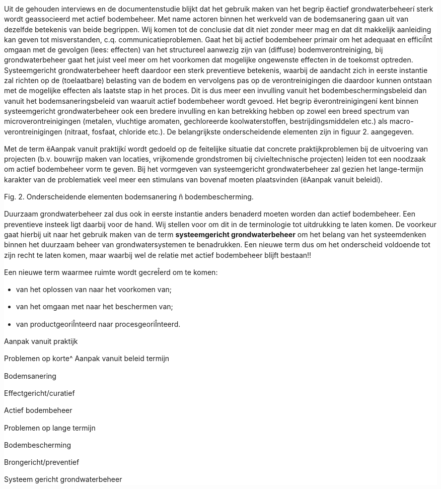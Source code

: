 Uit de gehouden interviews en de documentenstudie blijkt dat het gebruik maken van het begrip ëactief grondwaterbeheerí sterk wordt geassocieerd met actief bodembeheer. Met name actoren binnen het werkveld van de bodemsanering gaan uit van dezelfde betekenis van beide begrippen. Wij komen tot de conclusie dat dit niet zonder meer mag en dat dit makkelijk aanleiding kan geven tot misverstanden, c.q. communicatieproblemen. Gaat het bij actief bodembeheer primair om het adequaat en efficiÎnt omgaan met de gevolgen (lees: effecten) van het structureel aanwezig zijn van (diffuse) bodemverontreiniging, bij grondwaterbeheer gaat het juist veel meer om het voorkomen dat mogelijke ongewenste effecten in de toekomst optreden. Systeemgericht grondwaterbeheer heeft daardoor een sterk preventieve betekenis, waarbij de aandacht zich in eerste instantie zal richten op de (toelaatbare) belasting van de bodem en vervolgens pas op de verontreinigingen die daardoor kunnen ontstaan met de mogelijke effecten als laatste stap in het proces. Dit is dus meer een invulling vanuit het bodembeschermingsbeleid dan vanuit het bodemsaneringsbeleid van waaruit actief bodembeheer wordt gevoed. Het begrip ëverontreinigingení kent binnen systeemgericht grondwaterbeheer ook een bredere invulling en kan betrekking hebben op zowel een breed spectrum van microverontreinigingen (metalen, vluchtige aromaten, gechloreerde koolwaterstoffen, bestrijdingsmiddelen etc.) als macro-verontreinigingen (nitraat, fosfaat, chloride etc.). De belangrijkste onderscheidende elementen zijn in figuur 2. aangegeven. 

Met de term ëAanpak vanuit praktijkí wordt gedoeld op de feitelijke situatie dat concrete praktijkproblemen bij de uitvoering van projecten (b.v. bouwrijp maken van locaties, vrijkomende grondstromen bij civieltechnische projecten) leiden tot een noodzaak om actief bodembeheer vorm te geven. Bij het vormgeven van systeemgericht grondwaterbeheer zal gezien het lange-termijn karakter van de problematiek veel meer een stimulans van bovenaf moeten plaatsvinden (ëAanpak vanuit beleidí). 


Fig. 2. Onderscheidende elementen bodemsanering ñ bodembescherming. 

Duurzaam grondwaterbeheer zal dus ook in eerste instantie anders benaderd moeten worden dan actief bodembeheer. Een preventieve insteek ligt daarbij voor de hand. Wij stellen voor om dit in de terminologie tot uitdrukking te laten komen. De voorkeur gaat hierbij uit naar het gebruik maken van de term **systeemgericht grondwaterbeheer** om het belang van het systeemdenken binnen het duurzaam beheer van grondwatersystemen te benadrukken. Een nieuwe term dus om het onderscheid voldoende tot zijn recht te laten komen, maar waarbij wel de relatie met actief bodembeheer blijft bestaan!! 

Een nieuwe term waarmee ruimte wordt gecreÎerd om te komen: 

- van het oplossen van naar het voorkomen van; 

- van het omgaan met naar het beschermen van; 

- van productgeoriÎnteerd naar procesgeoriÎnteerd. 

 Aanpak vanuit praktijk 

 Problemen op korte^ Aanpak vanuit beleid termijn 

 Bodemsanering 

 Effectgericht/curatief 

 Actief bodembeheer 

 Problemen op lange termijn 

 Bodembescherming 

 Brongericht/preventief 

 Systeem gericht grondwaterbeheer 
